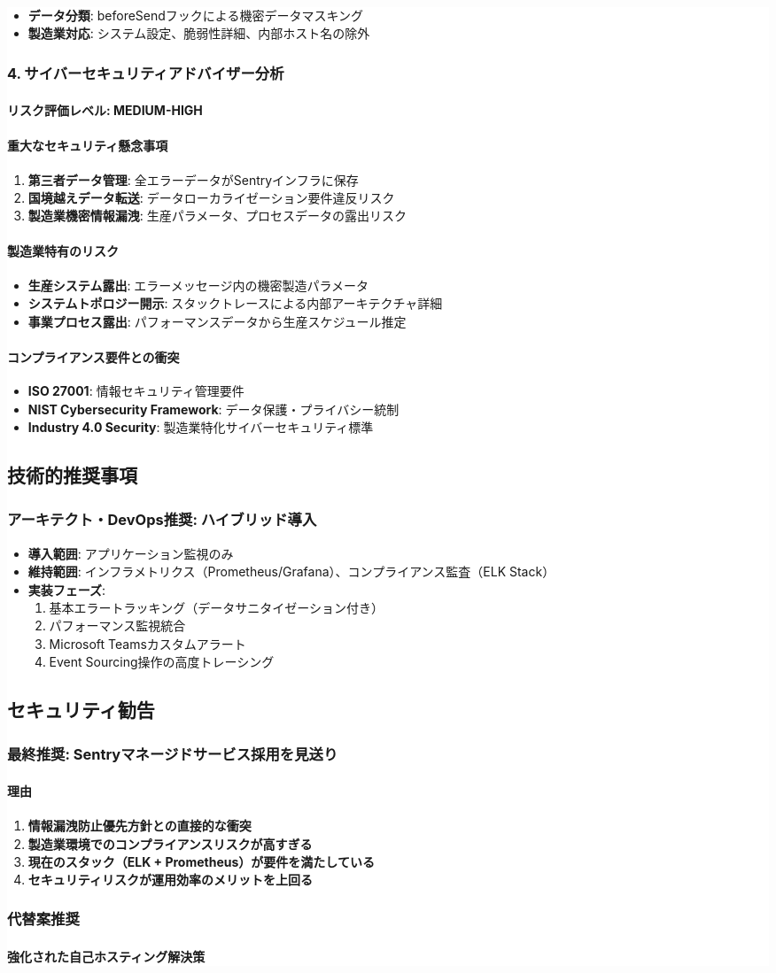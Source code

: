 - **データ分類**: beforeSendフックによる機密データマスキング
- **製造業対応**: システム設定、脆弱性詳細、内部ホスト名の除外

### 4. サイバーセキュリティアドバイザー分析

#### リスク評価レベル: **MEDIUM-HIGH**

#### 重大なセキュリティ懸念事項

1. **第三者データ管理**: 全エラーデータがSentryインフラに保存
2. **国境越えデータ転送**: データローカライゼーション要件違反リスク
3. **製造業機密情報漏洩**: 生産パラメータ、プロセスデータの露出リスク

#### 製造業特有のリスク

- **生産システム露出**: エラーメッセージ内の機密製造パラメータ
- **システムトポロジー開示**: スタックトレースによる内部アーキテクチャ詳細
- **事業プロセス露出**: パフォーマンスデータから生産スケジュール推定

#### コンプライアンス要件との衝突

- **ISO 27001**: 情報セキュリティ管理要件
- **NIST Cybersecurity Framework**: データ保護・プライバシー統制
- **Industry 4.0 Security**: 製造業特化サイバーセキュリティ標準

## 技術的推奨事項

### アーキテクト・DevOps推奨: **ハイブリッド導入**

- **導入範囲**: アプリケーション監視のみ
- **維持範囲**: インフラメトリクス（Prometheus/Grafana）、コンプライアンス監査（ELK Stack）
- **実装フェーズ**:
  1. 基本エラートラッキング（データサニタイゼーション付き）
  2. パフォーマンス監視統合
  3. Microsoft Teamsカスタムアラート
  4. Event Sourcing操作の高度トレーシング

## セキュリティ勧告

### **最終推奨: Sentryマネージドサービス採用を見送り**

#### 理由

1. **情報漏洩防止優先方針との直接的な衝突**
2. **製造業環境でのコンプライアンスリスクが高すぎる**
3. **現在のスタック（ELK + Prometheus）が要件を満たしている**
4. **セキュリティリスクが運用効率のメリットを上回る**

### 代替案推奨

#### 強化された自己ホスティング解決策
